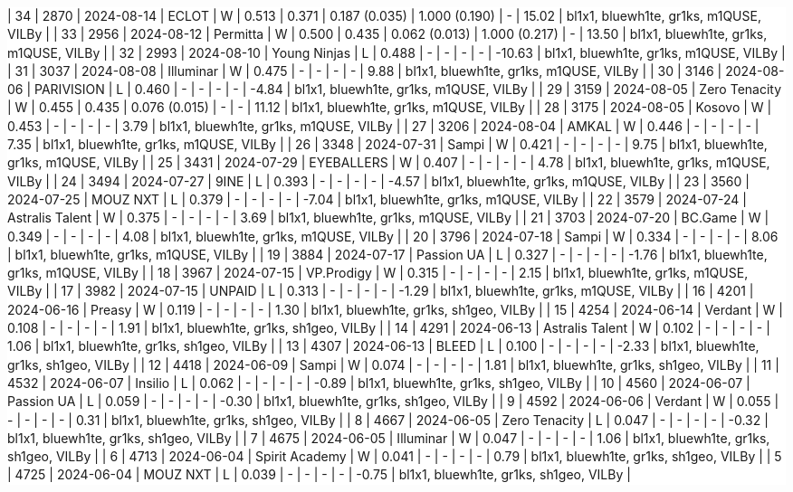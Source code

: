 |           34 |     2870 | 2024-08-14 | ECLOT             | W   | 0.513      | 0.371        | 0.187 (0.035)    | 1.000 (0.190)    | -         |    15.02 | bl1x1, bluewh1te, gr1ks, m1QUSE, VILBy  |
|           33 |     2956 | 2024-08-12 | Permitta          | W   | 0.500      | 0.435        | 0.062 (0.013)    | 1.000 (0.217)    | -         |    13.50 | bl1x1, bluewh1te, gr1ks, m1QUSE, VILBy  |
|           32 |     2993 | 2024-08-10 | Young Ninjas      | L   | 0.488      | -            | -                | -                | -         |   -10.63 | bl1x1, bluewh1te, gr1ks, m1QUSE, VILBy  |
|           31 |     3037 | 2024-08-08 | Illuminar         | W   | 0.475      | -            | -                | -                | -         |     9.88 | bl1x1, bluewh1te, gr1ks, m1QUSE, VILBy  |
|           30 |     3146 | 2024-08-06 | PARIVISION        | L   | 0.460      | -            | -                | -                | -         |    -4.84 | bl1x1, bluewh1te, gr1ks, m1QUSE, VILBy  |
|           29 |     3159 | 2024-08-05 | Zero Tenacity     | W   | 0.455      | 0.435        | 0.076 (0.015)    | -                | -         |    11.12 | bl1x1, bluewh1te, gr1ks, m1QUSE, VILBy  |
|           28 |     3175 | 2024-08-05 | Kosovo            | W   | 0.453      | -            | -                | -                | -         |     3.79 | bl1x1, bluewh1te, gr1ks, m1QUSE, VILBy  |
|           27 |     3206 | 2024-08-04 | AMKAL             | W   | 0.446      | -            | -                | -                | -         |     7.35 | bl1x1, bluewh1te, gr1ks, m1QUSE, VILBy  |
|           26 |     3348 | 2024-07-31 | Sampi             | W   | 0.421      | -            | -                | -                | -         |     9.75 | bl1x1, bluewh1te, gr1ks, m1QUSE, VILBy  |
|           25 |     3431 | 2024-07-29 | EYEBALLERS        | W   | 0.407      | -            | -                | -                | -         |     4.78 | bl1x1, bluewh1te, gr1ks, m1QUSE, VILBy  |
|           24 |     3494 | 2024-07-27 | 9INE              | L   | 0.393      | -            | -                | -                | -         |    -4.57 | bl1x1, bluewh1te, gr1ks, m1QUSE, VILBy  |
|           23 |     3560 | 2024-07-25 | MOUZ NXT          | L   | 0.379      | -            | -                | -                | -         |    -7.04 | bl1x1, bluewh1te, gr1ks, m1QUSE, VILBy  |
|           22 |     3579 | 2024-07-24 | Astralis Talent   | W   | 0.375      | -            | -                | -                | -         |     3.69 | bl1x1, bluewh1te, gr1ks, m1QUSE, VILBy  |
|           21 |     3703 | 2024-07-20 | BC.Game           | W   | 0.349      | -            | -                | -                | -         |     4.08 | bl1x1, bluewh1te, gr1ks, m1QUSE, VILBy  |
|           20 |     3796 | 2024-07-18 | Sampi             | W   | 0.334      | -            | -                | -                | -         |     8.06 | bl1x1, bluewh1te, gr1ks, m1QUSE, VILBy  |
|           19 |     3884 | 2024-07-17 | Passion UA        | L   | 0.327      | -            | -                | -                | -         |    -1.76 | bl1x1, bluewh1te, gr1ks, m1QUSE, VILBy  |
|           18 |     3967 | 2024-07-15 | VP.Prodigy        | W   | 0.315      | -            | -                | -                | -         |     2.15 | bl1x1, bluewh1te, gr1ks, m1QUSE, VILBy  |
|           17 |     3982 | 2024-07-15 | UNPAID            | L   | 0.313      | -            | -                | -                | -         |    -1.29 | bl1x1, bluewh1te, gr1ks, m1QUSE, VILBy  |
|           16 |     4201 | 2024-06-16 | Preasy            | W   | 0.119      | -            | -                | -                | -         |     1.30 | bl1x1, bluewh1te, gr1ks, sh1geo, VILBy  |
|           15 |     4254 | 2024-06-14 | Verdant           | W   | 0.108      | -            | -                | -                | -         |     1.91 | bl1x1, bluewh1te, gr1ks, sh1geo, VILBy  |
|           14 |     4291 | 2024-06-13 | Astralis Talent   | W   | 0.102      | -            | -                | -                | -         |     1.06 | bl1x1, bluewh1te, gr1ks, sh1geo, VILBy  |
|           13 |     4307 | 2024-06-13 | BLEED             | L   | 0.100      | -            | -                | -                | -         |    -2.33 | bl1x1, bluewh1te, gr1ks, sh1geo, VILBy  |
|           12 |     4418 | 2024-06-09 | Sampi             | W   | 0.074      | -            | -                | -                | -         |     1.81 | bl1x1, bluewh1te, gr1ks, sh1geo, VILBy  |
|           11 |     4532 | 2024-06-07 | Insilio           | L   | 0.062      | -            | -                | -                | -         |    -0.89 | bl1x1, bluewh1te, gr1ks, sh1geo, VILBy  |
|           10 |     4560 | 2024-06-07 | Passion UA        | L   | 0.059      | -            | -                | -                | -         |    -0.30 | bl1x1, bluewh1te, gr1ks, sh1geo, VILBy  |
|            9 |     4592 | 2024-06-06 | Verdant           | W   | 0.055      | -            | -                | -                | -         |     0.31 | bl1x1, bluewh1te, gr1ks, sh1geo, VILBy  |
|            8 |     4667 | 2024-06-05 | Zero Tenacity     | L   | 0.047      | -            | -                | -                | -         |    -0.32 | bl1x1, bluewh1te, gr1ks, sh1geo, VILBy  |
|            7 |     4675 | 2024-06-05 | Illuminar         | W   | 0.047      | -            | -                | -                | -         |     1.06 | bl1x1, bluewh1te, gr1ks, sh1geo, VILBy  |
|            6 |     4713 | 2024-06-04 | Spirit Academy    | W   | 0.041      | -            | -                | -                | -         |     0.79 | bl1x1, bluewh1te, gr1ks, sh1geo, VILBy  |
|            5 |     4725 | 2024-06-04 | MOUZ NXT          | L   | 0.039      | -            | -                | -                | -         |    -0.75 | bl1x1, bluewh1te, gr1ks, sh1geo, VILBy  |